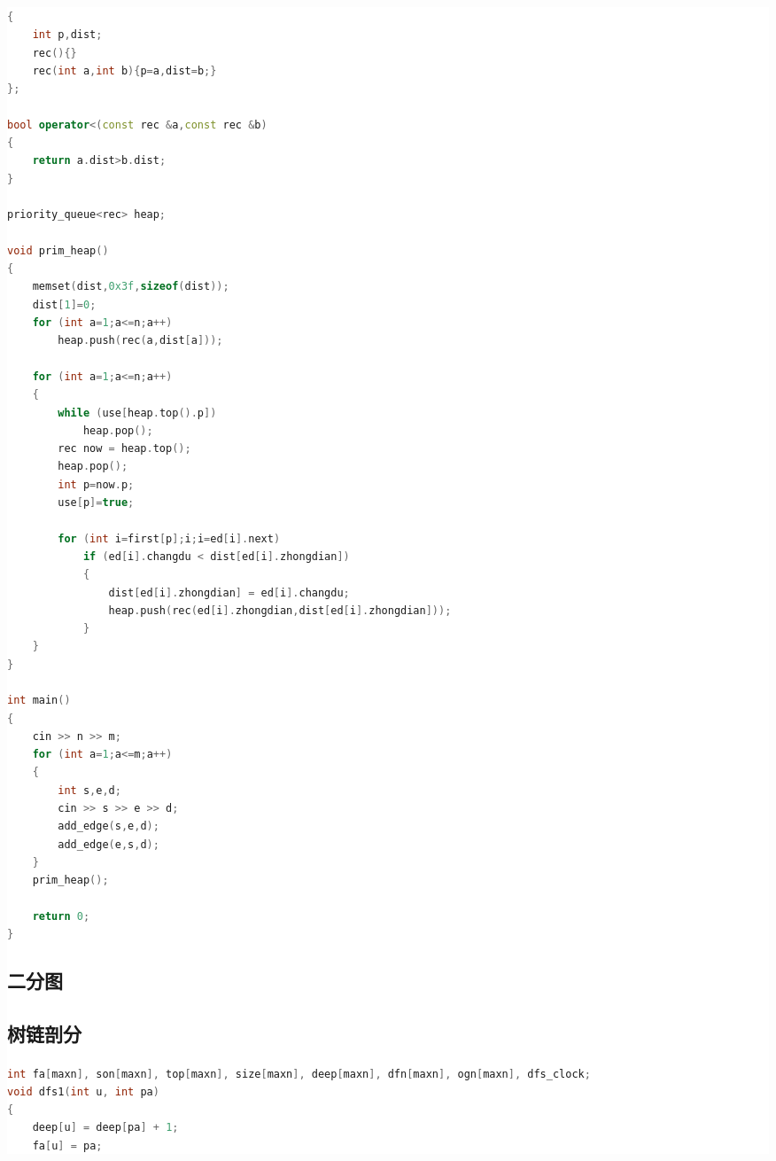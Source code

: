 ```cpp
{
	int p,dist;
	rec(){}
	rec(int a,int b){p=a,dist=b;}
};

bool operator<(const rec &a,const rec &b)
{
	return a.dist>b.dist;
}

priority_queue<rec> heap;

void prim_heap()
{
	memset(dist,0x3f,sizeof(dist));
	dist[1]=0;
	for (int a=1;a<=n;a++)
		heap.push(rec(a,dist[a]));
	
	for (int a=1;a<=n;a++)
	{
		while (use[heap.top().p])
			heap.pop();
		rec now = heap.top();
		heap.pop();
		int p=now.p;
		use[p]=true;
		
		for (int i=first[p];i;i=ed[i].next)
			if (ed[i].changdu < dist[ed[i].zhongdian])
			{
				dist[ed[i].zhongdian] = ed[i].changdu;
				heap.push(rec(ed[i].zhongdian,dist[ed[i].zhongdian]));
			}
	}
}

int main()
{
	cin >> n >> m;
	for (int a=1;a<=m;a++)
	{
		int s,e,d;
		cin >> s >> e >> d;
		add_edge(s,e,d);
		add_edge(e,s,d);
	}
	prim_heap(); 
	
	return 0;
}
```
## 二分图
## 树链剖分
```cpp
int fa[maxn], son[maxn], top[maxn], size[maxn], deep[maxn], dfn[maxn], ogn[maxn], dfs_clock;
void dfs1(int u, int pa) 
{
	deep[u] = deep[pa] + 1;
	fa[u] = pa;
```